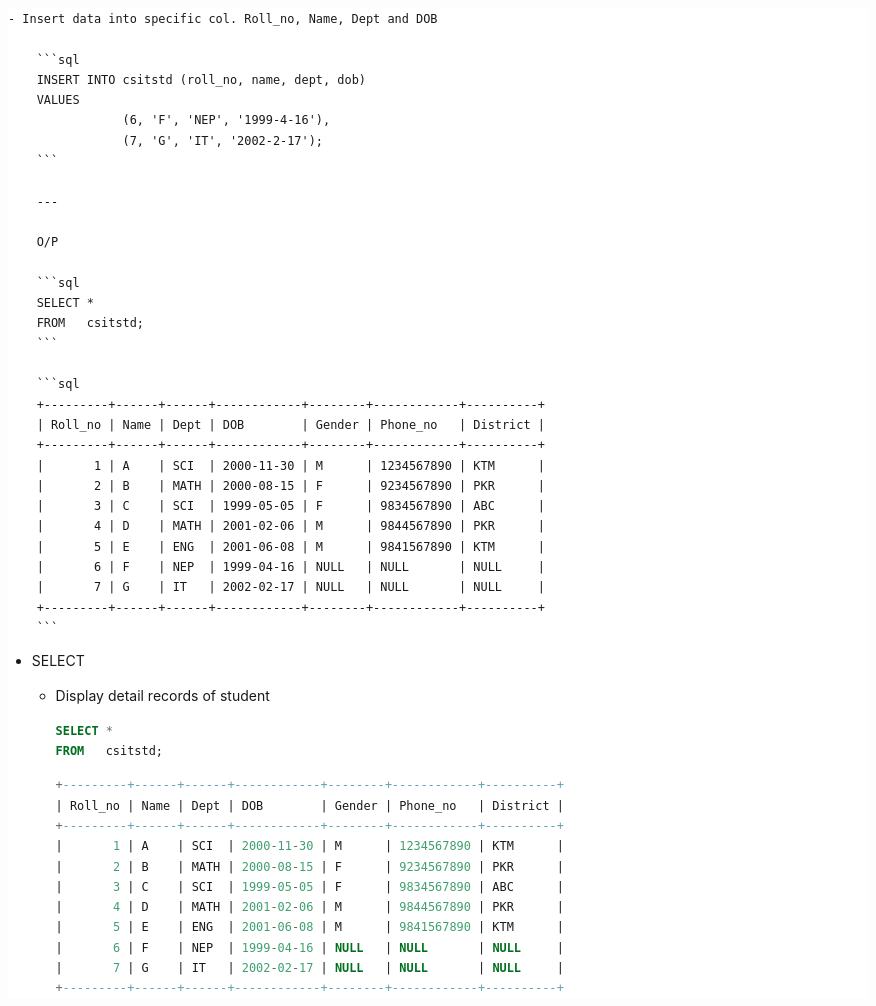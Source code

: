     - Insert data into specific col. Roll_no, Name, Dept and DOB
        
        ```sql
        INSERT INTO csitstd (roll_no, name, dept, dob)
        VALUES      
        			(6, 'F', 'NEP', '1999-4-16'),
        			(7, 'G', 'IT', '2002-2-17');
        ```
        
        ---
        
        O/P
        
        ```sql
        SELECT *
        FROM   csitstd;
        ```
        
        ```sql
        +---------+------+------+------------+--------+------------+----------+
        | Roll_no | Name | Dept | DOB        | Gender | Phone_no   | District |
        +---------+------+------+------------+--------+------------+----------+
        |       1 | A    | SCI  | 2000-11-30 | M      | 1234567890 | KTM      |
        |       2 | B    | MATH | 2000-08-15 | F      | 9234567890 | PKR      |
        |       3 | C    | SCI  | 1999-05-05 | F      | 9834567890 | ABC      |
        |       4 | D    | MATH | 2001-02-06 | M      | 9844567890 | PKR      |
        |       5 | E    | ENG  | 2001-06-08 | M      | 9841567890 | KTM      |
        |       6 | F    | NEP  | 1999-04-16 | NULL   | NULL       | NULL     |
        |       7 | G    | IT   | 2002-02-17 | NULL   | NULL       | NULL     |
        +---------+------+------+------------+--------+------------+----------+
        ```
        
- SELECT
    - Display detail records of student
        
        ```sql
        SELECT *
        FROM   csitstd;
        ```
        
        ```sql
        +---------+------+------+------------+--------+------------+----------+
        | Roll_no | Name | Dept | DOB        | Gender | Phone_no   | District |
        +---------+------+------+------------+--------+------------+----------+
        |       1 | A    | SCI  | 2000-11-30 | M      | 1234567890 | KTM      |
        |       2 | B    | MATH | 2000-08-15 | F      | 9234567890 | PKR      |
        |       3 | C    | SCI  | 1999-05-05 | F      | 9834567890 | ABC      |
        |       4 | D    | MATH | 2001-02-06 | M      | 9844567890 | PKR      |
        |       5 | E    | ENG  | 2001-06-08 | M      | 9841567890 | KTM      |
        |       6 | F    | NEP  | 1999-04-16 | NULL   | NULL       | NULL     |
        |       7 | G    | IT   | 2002-02-17 | NULL   | NULL       | NULL     |
        +---------+------+------+------------+--------+------------+----------+
        ```
        